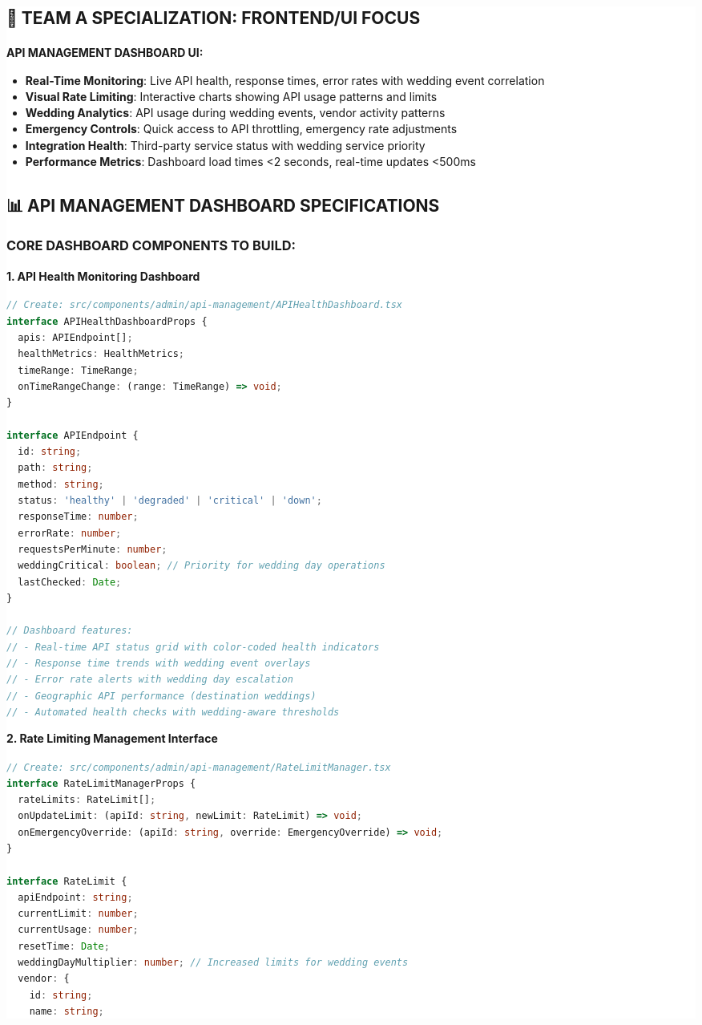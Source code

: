 ## 🎯 TEAM A SPECIALIZATION: FRONTEND/UI FOCUS

**API MANAGEMENT DASHBOARD UI:**
- **Real-Time Monitoring**: Live API health, response times, error rates with wedding event correlation
- **Visual Rate Limiting**: Interactive charts showing API usage patterns and limits
- **Wedding Analytics**: API usage during wedding events, vendor activity patterns
- **Emergency Controls**: Quick access to API throttling, emergency rate adjustments
- **Integration Health**: Third-party service status with wedding service priority
- **Performance Metrics**: Dashboard load times <2 seconds, real-time updates <500ms

## 📊 API MANAGEMENT DASHBOARD SPECIFICATIONS

### CORE DASHBOARD COMPONENTS TO BUILD:

**1. API Health Monitoring Dashboard**
```typescript
// Create: src/components/admin/api-management/APIHealthDashboard.tsx
interface APIHealthDashboardProps {
  apis: APIEndpoint[];
  healthMetrics: HealthMetrics;
  timeRange: TimeRange;
  onTimeRangeChange: (range: TimeRange) => void;
}

interface APIEndpoint {
  id: string;
  path: string;
  method: string;
  status: 'healthy' | 'degraded' | 'critical' | 'down';
  responseTime: number;
  errorRate: number;
  requestsPerMinute: number;
  weddingCritical: boolean; // Priority for wedding day operations
  lastChecked: Date;
}

// Dashboard features:
// - Real-time API status grid with color-coded health indicators
// - Response time trends with wedding event overlays
// - Error rate alerts with wedding day escalation
// - Geographic API performance (destination weddings)
// - Automated health checks with wedding-aware thresholds
```

**2. Rate Limiting Management Interface**
```typescript
// Create: src/components/admin/api-management/RateLimitManager.tsx
interface RateLimitManagerProps {
  rateLimits: RateLimit[];
  onUpdateLimit: (apiId: string, newLimit: RateLimit) => void;
  onEmergencyOverride: (apiId: string, override: EmergencyOverride) => void;
}

interface RateLimit {
  apiEndpoint: string;
  currentLimit: number;
  currentUsage: number;
  resetTime: Date;
  weddingDayMultiplier: number; // Increased limits for wedding events
  vendor: {
    id: string;
    name: string;
```